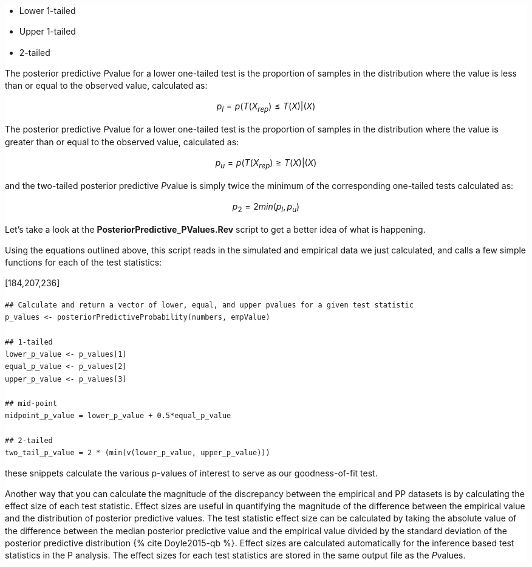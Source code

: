 -   Lower 1-tailed

-   Upper 1-tailed

-   2-tailed

The posterior predictive *P*value for a lower one-tailed test is the
proportion of samples in the distribution where the value is less than
or equal to the observed value, calculated as:

$$p_l=p(T(X_{rep})\leqslant T(X)|(X)$$

The posterior predictive *P*value for a lower one-tailed test is the
proportion of samples in the distribution where the value is greater
than or equal to the observed value, calculated as:

$$p_u=p(T(X_{rep})\geqslant T(X)|(X)$$

and the two-tailed posterior predictive *P*value is simply twice the
minimum of the corresponding one-tailed tests calculated as:

$$p_2=2min(p_l,p_u)$$

Let’s take a look at the **PosteriorPredictive_PValues.Rev** script to
get a better idea of what is happening.

Using the equations outlined above, this script reads in the simulated
and empirical data we just calculated, and calls a few simple functions
for each of the test statistics:

[184,207,236]

    ## Calculate and return a vector of lower, equal, and upper pvalues for a given test statistic
    p_values <- posteriorPredictiveProbability(numbers, empValue)

    ## 1-tailed
    lower_p_value <- p_values[1] 
    equal_p_value <- p_values[2] 
    upper_p_value <- p_values[3] 

    ## mid-point
    midpoint_p_value = lower_p_value + 0.5*equal_p_value

    ## 2-tailed
    two_tail_p_value = 2 * (min(v(lower_p_value, upper_p_value)))

these snippets calculate the various p-values of interest to serve as
our goodness-of-fit test.

Another way that you can calculate the magnitude of the discrepancy
between the empirical and PP datasets is by calculating the effect size
of each test statistic. Effect sizes are useful in quantifying the
magnitude of the difference between the empirical value and the
distribution of posterior predictive values. The test statistic effect
size can be calculated by taking the absolute value of the difference
between the median posterior predictive value and the empirical value
divided by the standard deviation of the posterior predictive
distribution {% cite Doyle2015-qb %}. Effect sizes are calculated automatically
for the inference based test statistics in the P analysis. The effect
sizes for each test statistics are stored in the same output file as the
*P*values.
